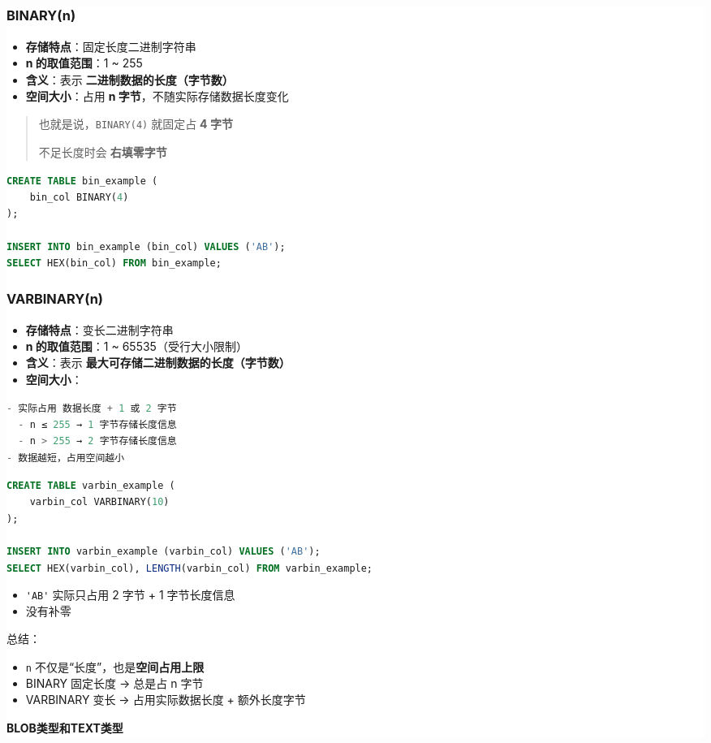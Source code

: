 ### BINARY(n)

- **存储特点**：固定长度二进制字符串
- **n 的取值范围**：1 ~ 255
- **含义**：表示 **二进制数据的长度（字节数）**
- **空间大小**：占用 **n 字节**，不随实际存储数据长度变化

> 也就是说，`BINARY(4)` 就固定占 **4 字节**
>
> 不足长度时会 **右填零字节**

```sql
CREATE TABLE bin_example (
    bin_col BINARY(4)
);

INSERT INTO bin_example (bin_col) VALUES ('AB');
SELECT HEX(bin_col) FROM bin_example;

```

### VARBINARY(n)

- **存储特点**：变长二进制字符串
- **n 的取值范围**：1 ~ 65535（受行大小限制）
- **含义**：表示 **最大可存储二进制数据的长度（字节数）**
- **空间大小**：

```ts
- 实际占用 数据长度 + 1 或 2 字节
  - n ≤ 255 → 1 字节存储长度信息
  - n > 255 → 2 字节存储长度信息
- 数据越短，占用空间越小
```

```sql
CREATE TABLE varbin_example (
    varbin_col VARBINARY(10)
);

INSERT INTO varbin_example (varbin_col) VALUES ('AB');
SELECT HEX(varbin_col), LENGTH(varbin_col) FROM varbin_example;

```

- `'AB'` 实际只占用 2 字节 + 1 字节长度信息
- 没有补零

总结：

- `n` 不仅是“长度”，也是**空间占用上限**
- BINARY 固定长度 → 总是占 n 字节
- VARBINARY 变长 → 占用实际数据长度 + 额外长度字节

**BLOB类型和TEXT类型**
